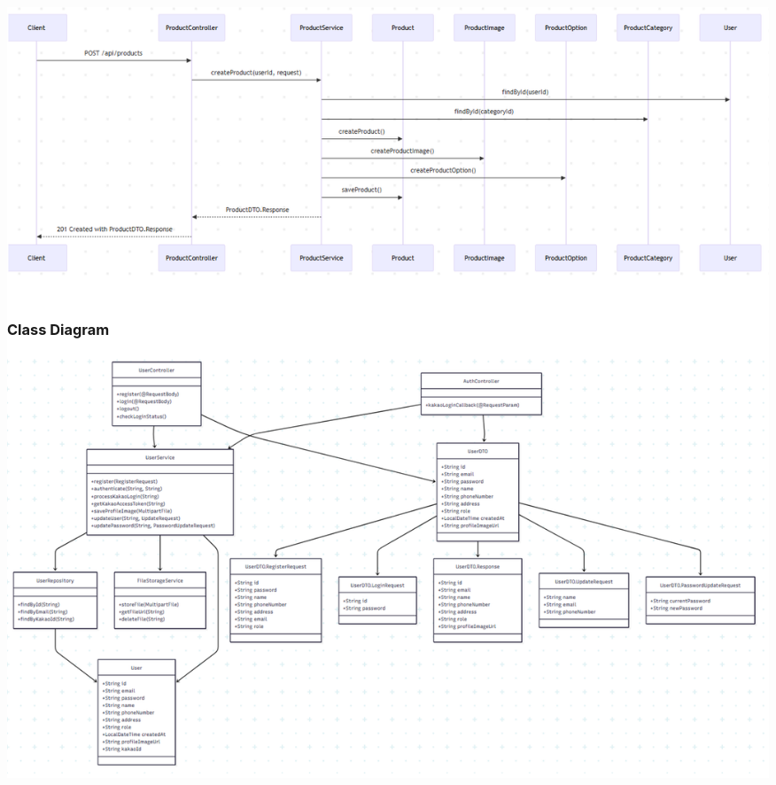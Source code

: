 <div style="text-align: center;">
    <img alt="shopshere_main" src="/dosc/소프트웨어 설계/SequenceDiagram_상품등록.png" />
</div>

<br>

### Class Diagram
<div style="text-align: center;">
    <img alt="shopshere_main" src="/dosc/소프트웨어 설계/Class_User.png" />
</div>

<div style="text-align: center;">